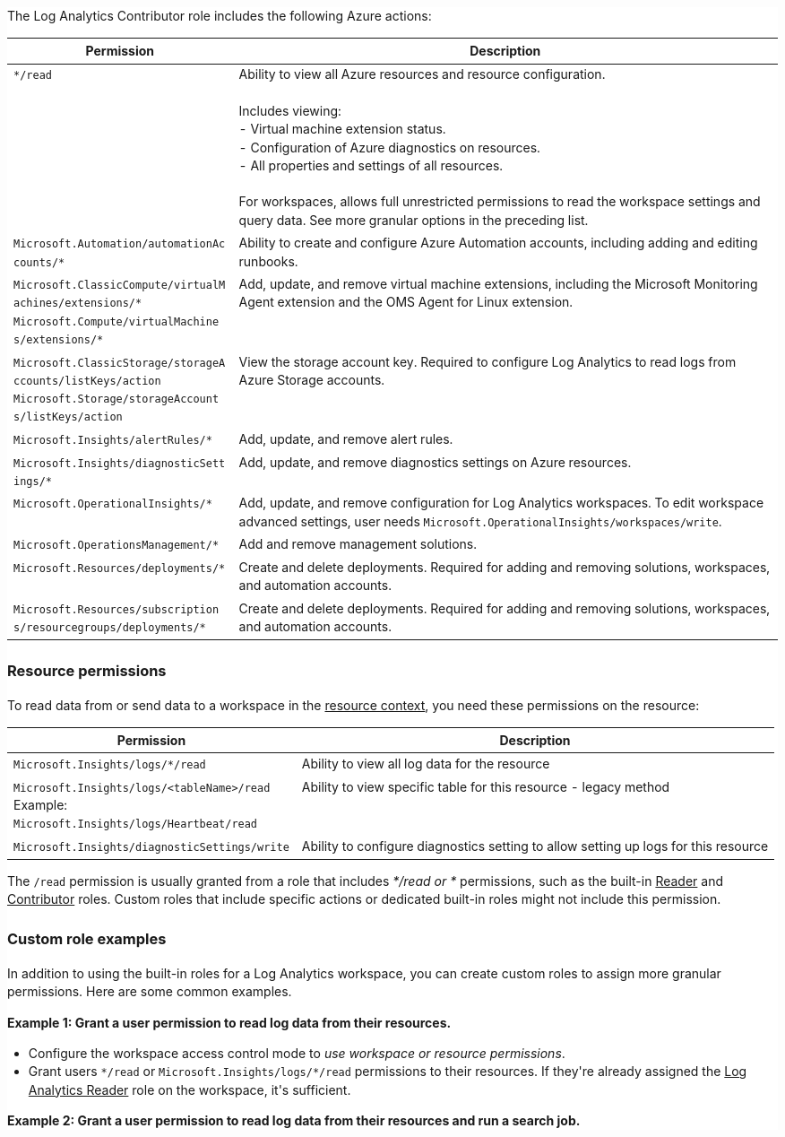The Log Analytics Contributor role includes the following Azure actions:

| Permission | Description |
| ---------- | ----------- |
| `*/read`     | Ability to view all Azure resources and resource configuration.<br><br>Includes viewing:<br>- Virtual machine extension status.<br>- Configuration of Azure diagnostics on resources.<br>- All properties and settings of all resources.<br><br>For workspaces, allows full unrestricted permissions to read the workspace settings and query data. See more granular options in the preceding list. |
| `Microsoft.Automation/automationAccounts/*` | Ability to create and configure Azure Automation accounts, including adding and editing runbooks. |
| `Microsoft.ClassicCompute/virtualMachines/extensions/*` <br> `Microsoft.Compute/virtualMachines/extensions/*` | Add, update, and remove virtual machine extensions, including the Microsoft Monitoring Agent extension and the OMS Agent for Linux extension. |
| `Microsoft.ClassicStorage/storageAccounts/listKeys/action` <br> `Microsoft.Storage/storageAccounts/listKeys/action` | View the storage account key. Required to configure Log Analytics to read logs from Azure Storage accounts. |
| `Microsoft.Insights/alertRules/*` | Add, update, and remove alert rules. |
| `Microsoft.Insights/diagnosticSettings/*` | Add, update, and remove diagnostics settings on Azure resources. |
| `Microsoft.OperationalInsights/*` | Add, update, and remove configuration for Log Analytics workspaces. To edit workspace advanced settings, user needs `Microsoft.OperationalInsights/workspaces/write`. |
| `Microsoft.OperationsManagement/*` | Add and remove management solutions. |
| `Microsoft.Resources/deployments/*` | Create and delete deployments. Required for adding and removing solutions, workspaces, and automation accounts. |
| `Microsoft.Resources/subscriptions/resourcegroups/deployments/*` | Create and delete deployments. Required for adding and removing solutions, workspaces, and automation accounts. |

### Resource permissions

To read data from or send data to a workspace in the [resource context](#access-mode), you need these permissions on the resource:

| Permission | Description |
| ---------- | ----------- |
| `Microsoft.Insights/logs/*/read` | Ability to view all log data for the resource  |
| `Microsoft.Insights/logs/<tableName>/read`<br>Example:<br>`Microsoft.Insights/logs/Heartbeat/read` | Ability to view specific table for this resource - legacy method  |
| `Microsoft.Insights/diagnosticSettings/write` | Ability to configure diagnostics setting to allow setting up logs for this resource |

The `/read` permission is usually granted from a role that includes _\*/read or_ _\*_ permissions, such as the built-in [Reader](../../role-based-access-control/built-in-roles.md#reader) and [Contributor](../../role-based-access-control/built-in-roles.md#contributor) roles. Custom roles that include specific actions or dedicated built-in roles might not include this permission.

### Custom role examples

In addition to using the built-in roles for a Log Analytics workspace, you can create custom roles to assign more granular permissions. Here are some common examples.

**Example 1: Grant a user permission to read log data from their resources.**

- Configure the workspace access control mode to *use workspace or resource permissions*.
- Grant users `*/read` or `Microsoft.Insights/logs/*/read` permissions to their resources. If they're already assigned the [Log Analytics Reader](../../role-based-access-control/built-in-roles.md#reader) role on the workspace, it's sufficient.


**Example 2: Grant a user permission to read log data from their resources and run a search job.**

